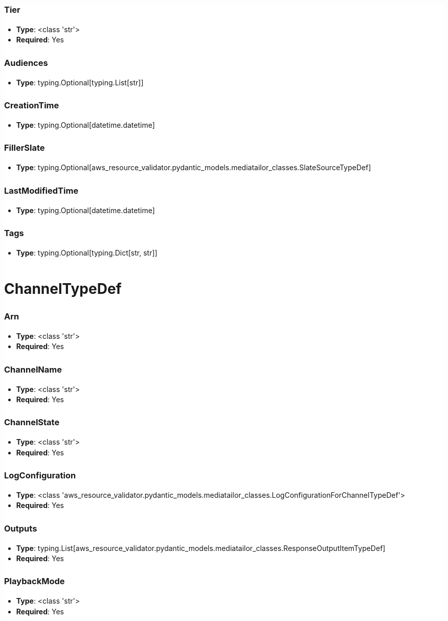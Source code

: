 ### Tier
- **Type**: <class 'str'>
- **Required**: Yes

### Audiences
- **Type**: typing.Optional[typing.List[str]]

### CreationTime
- **Type**: typing.Optional[datetime.datetime]

### FillerSlate
- **Type**: typing.Optional[aws_resource_validator.pydantic_models.mediatailor_classes.SlateSourceTypeDef]

### LastModifiedTime
- **Type**: typing.Optional[datetime.datetime]

### Tags
- **Type**: typing.Optional[typing.Dict[str, str]]


# ChannelTypeDef

### Arn
- **Type**: <class 'str'>
- **Required**: Yes

### ChannelName
- **Type**: <class 'str'>
- **Required**: Yes

### ChannelState
- **Type**: <class 'str'>
- **Required**: Yes

### LogConfiguration
- **Type**: <class 'aws_resource_validator.pydantic_models.mediatailor_classes.LogConfigurationForChannelTypeDef'>
- **Required**: Yes

### Outputs
- **Type**: typing.List[aws_resource_validator.pydantic_models.mediatailor_classes.ResponseOutputItemTypeDef]
- **Required**: Yes

### PlaybackMode
- **Type**: <class 'str'>
- **Required**: Yes
